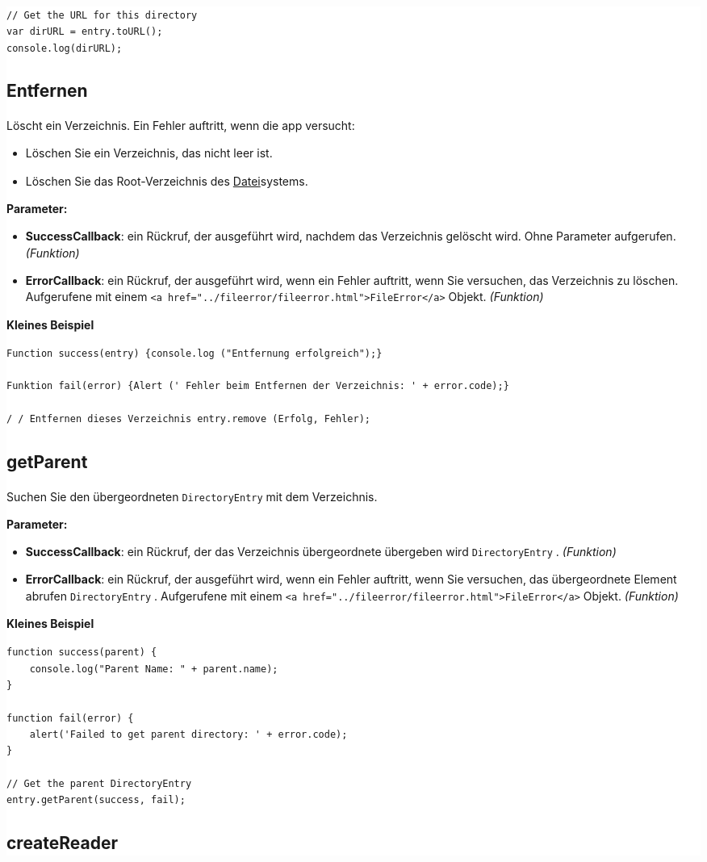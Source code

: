     // Get the URL for this directory
    var dirURL = entry.toURL();
    console.log(dirURL);
    

## Entfernen

Löscht ein Verzeichnis. Ein Fehler auftritt, wenn die app versucht:

*   Löschen Sie ein Verzeichnis, das nicht leer ist.

*   Löschen Sie das Root-Verzeichnis des <a href="../filesystem/filesystem.html"><a href="../fileobj/fileobj.html">Datei</a>system</a>s.

**Parameter:**

*   **SuccessCallback**: ein Rückruf, der ausgeführt wird, nachdem das Verzeichnis gelöscht wird. Ohne Parameter aufgerufen. *(Funktion)*

*   **ErrorCallback**: ein Rückruf, der ausgeführt wird, wenn ein Fehler auftritt, wenn Sie versuchen, das Verzeichnis zu löschen. Aufgerufene mit einem `<a href="../fileerror/fileerror.html">FileError</a>` Objekt. *(Funktion)*

**Kleines Beispiel**

    Function success(entry) {console.log ("Entfernung erfolgreich");}
    
    Funktion fail(error) {Alert (' Fehler beim Entfernen der Verzeichnis: ' + error.code);}
    
    / / Entfernen dieses Verzeichnis entry.remove (Erfolg, Fehler);
    

## getParent

Suchen Sie den übergeordneten `DirectoryEntry` mit dem Verzeichnis.

**Parameter:**

*   **SuccessCallback**: ein Rückruf, der das Verzeichnis übergeordnete übergeben wird `DirectoryEntry` . *(Funktion)*

*   **ErrorCallback**: ein Rückruf, der ausgeführt wird, wenn ein Fehler auftritt, wenn Sie versuchen, das übergeordnete Element abrufen `DirectoryEntry` . Aufgerufene mit einem `<a href="../fileerror/fileerror.html">FileError</a>` Objekt. *(Funktion)*

**Kleines Beispiel**

    function success(parent) {
        console.log("Parent Name: " + parent.name);
    }
    
    function fail(error) {
        alert('Failed to get parent directory: ' + error.code);
    }
    
    // Get the parent DirectoryEntry
    entry.getParent(success, fail);
    

## createReader
